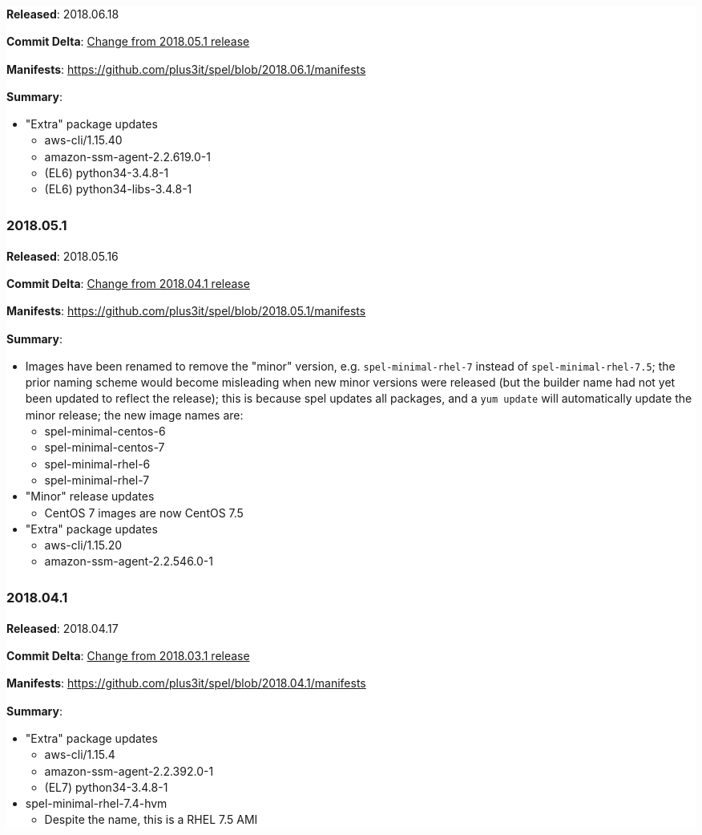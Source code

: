 **Released**: 2018.06.18

**Commit Delta**: [Change from 2018.05.1 release](https://github.com/plus3it/spel/compare/2018.05.1...2018.06.1)

**Manifests**: <https://github.com/plus3it/spel/blob/2018.06.1/manifests>

**Summary**:

*   "Extra" package updates
    -   aws-cli/1.15.40
    -   amazon-ssm-agent-2.2.619.0-1
    -   (EL6) python34-3.4.8-1
    -   (EL6) python34-libs-3.4.8-1

### 2018.05.1

**Released**: 2018.05.16

**Commit Delta**: [Change from 2018.04.1 release](https://github.com/plus3it/spel/compare/2018.04.1...2018.05.1)

**Manifests**: <https://github.com/plus3it/spel/blob/2018.05.1/manifests>

**Summary**:

*   Images have been renamed to remove the "minor" version, e.g.
    `spel-minimal-rhel-7` instead of `spel-minimal-rhel-7.5`; the prior naming
    scheme would become misleading when new minor versions were released
    (but the builder name had not yet been updated to reflect the release);
    this is because spel updates all packages, and a `yum update` will
    automatically update the minor release; the new image names are:
    -   spel-minimal-centos-6
    -   spel-minimal-centos-7
    -   spel-minimal-rhel-6
    -   spel-minimal-rhel-7
*   "Minor" release updates
    -   CentOS 7 images are now CentOS 7.5
*   "Extra" package updates
    -   aws-cli/1.15.20
    -   amazon-ssm-agent-2.2.546.0-1

### 2018.04.1

**Released**: 2018.04.17

**Commit Delta**: [Change from 2018.03.1 release](https://github.com/plus3it/spel/compare/2018.03.1...2018.04.1)

**Manifests**: <https://github.com/plus3it/spel/blob/2018.04.1/manifests>

**Summary**:

*   "Extra" package updates
    -   aws-cli/1.15.4
    -   amazon-ssm-agent-2.2.392.0-1
    -   (EL7) python34-3.4.8-1
*   spel-minimal-rhel-7.4-hvm
    -   Despite the name, this is a RHEL 7.5 AMI
